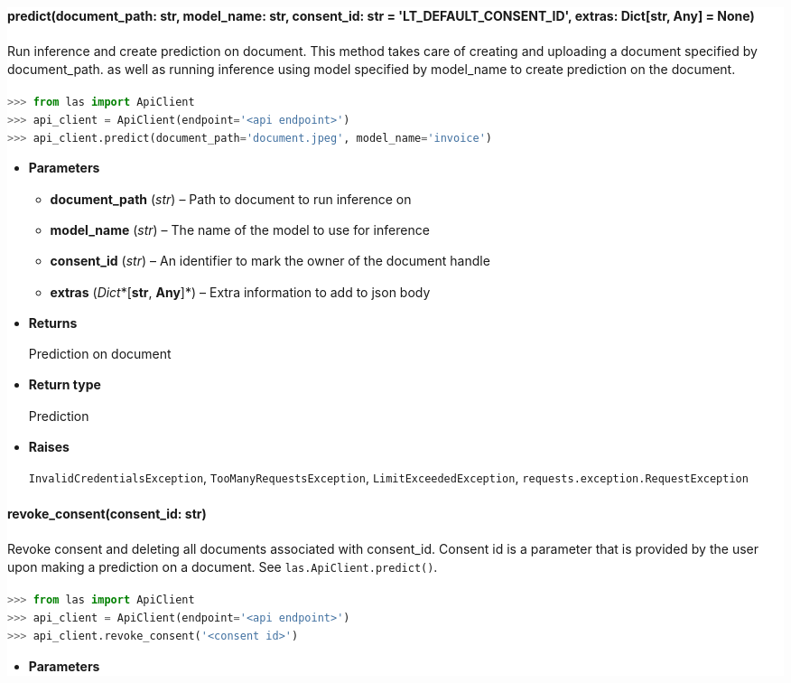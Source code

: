
#### predict(document_path: str, model_name: str, consent_id: str = 'LT_DEFAULT_CONSENT_ID', extras: Dict[str, Any] = None)
Run inference and create prediction on document.
This method takes care of creating and uploading a document specified by document_path.
as well as running inference using model specified by model_name to create prediction on the document.

```python
>>> from las import ApiClient
>>> api_client = ApiClient(endpoint='<api endpoint>')
>>> api_client.predict(document_path='document.jpeg', model_name='invoice')
```


* **Parameters**

    
    * **document_path** (*str*) – Path to document to run inference on


    * **model_name** (*str*) – The name of the model to use for inference


    * **consent_id** (*str*) – An identifier to mark the owner of the document handle


    * **extras** (*Dict**[**str**, **Any**]*) – Extra information to add to json body



* **Returns**

    Prediction on document



* **Return type**

    Prediction



* **Raises**

    `InvalidCredentialsException`, `TooManyRequestsException`, `LimitExceededException`, `requests.exception.RequestException`



#### revoke_consent(consent_id: str)
Revoke consent and deleting all documents associated with consent_id.
Consent id is a parameter that is provided by the user upon making a prediction on a document.
See `las.ApiClient.predict()`.

```python
>>> from las import ApiClient
>>> api_client = ApiClient(endpoint='<api endpoint>')
>>> api_client.revoke_consent('<consent id>')
```


* **Parameters**
